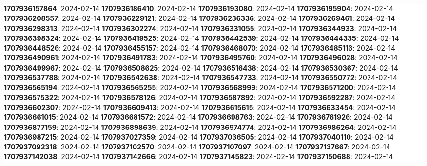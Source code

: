 **1707936157864**:  2024-02-14
**1707936186410**:  2024-02-14
**1707936193080**:  2024-02-14
**1707936195904**:  2024-02-14
**1707936208557**:  2024-02-14
**1707936229121**:  2024-02-14
**1707936236336**:  2024-02-14
**1707936269461**:  2024-02-14
**1707936298313**:  2024-02-14
**1707936302274**:  2024-02-14
**1707936331055**:  2024-02-14
**1707936344933**:  2024-02-14
**1707936398324**:  2024-02-14
**1707936419525**:  2024-02-14
**1707936442539**:  2024-02-14
**1707936444335**:  2024-02-14
**1707936448526**:  2024-02-14
**1707936455157**:  2024-02-14
**1707936468070**:  2024-02-14
**1707936485116**:  2024-02-14
**1707936490961**:  2024-02-14
**1707936491783**:  2024-02-14
**1707936495760**:  2024-02-14
**1707936496028**:  2024-02-14
**1707936499967**:  2024-02-14
**1707936508625**:  2024-02-14
**1707936516438**:  2024-02-14
**1707936530367**:  2024-02-14
**1707936537788**:  2024-02-14
**1707936542638**:  2024-02-14
**1707936547733**:  2024-02-14
**1707936550772**:  2024-02-14
**1707936565194**:  2024-02-14
**1707936565255**:  2024-02-14
**1707936568999**:  2024-02-14
**1707936571200**:  2024-02-14
**1707936575322**:  2024-02-14
**1707936578126**:  2024-02-14
**1707936587892**:  2024-02-14
**1707936592287**:  2024-02-14
**1707936602307**:  2024-02-14
**1707936609413**:  2024-02-14
**1707936615615**:  2024-02-14
**1707936633454**:  2024-02-14
**1707936661015**:  2024-02-14
**1707936681572**:  2024-02-14
**1707936698763**:  2024-02-14
**1707936761926**:  2024-02-14
**1707936877159**:  2024-02-14
**1707936898639**:  2024-02-14
**1707936974774**:  2024-02-14
**1707936986264**:  2024-02-14
**1707936987215**:  2024-02-14
**1707937027359**:  2024-02-14
**1707937036505**:  2024-02-14
**1707937040110**:  2024-02-14
**1707937092318**:  2024-02-14
**1707937102570**:  2024-02-14
**1707937107097**:  2024-02-14
**1707937137667**:  2024-02-14
**1707937142038**:  2024-02-14
**1707937142666**:  2024-02-14
**1707937145823**:  2024-02-14
**1707937150688**:  2024-02-14